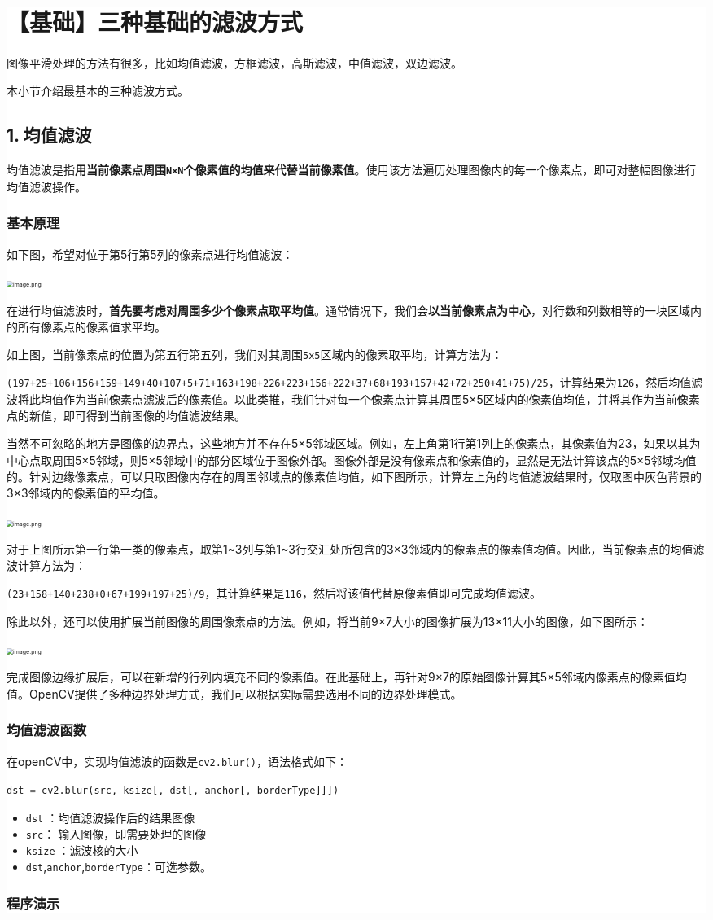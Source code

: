 

# 【基础】三种基础的滤波方式

图像平滑处理的方法有很多，比如均值滤波，方框滤波，高斯滤波，中值滤波，双边滤波。

本小节介绍最基本的三种滤波方式。

## 1. 均值滤波

均值滤波是指**用当前像素点周围`N×N`个像素值的均值来代替当前像素值**。使用该方法遍历处理图像内的每一个像素点，即可对整幅图像进行均值滤波操作。

### 基本原理

如下图，希望对位于第5行第5列的像素点进行均值滤波：

<img src="https://pic.rmb.bdstatic.com/bjh/18f1ca9b949c430bf371bd03db26ee5a.png" alt="image.png" style="zoom: 50%;" />

在进行均值滤波时，**首先要考虑对周围多少个像素点取平均值**。通常情况下，我们会**以当前像素点为中心**，对行数和列数相等的一块区域内的所有像素点的像素值求平均。

如上图，当前像素点的位置为第五行第五列，我们对其周围`5x5`区域内的像素取平均，计算方法为：

`(197+25+106+156+159+149+40+107+5+71+163+198+226+223+156+222+37+68+193+157+42+72+250+41+75)/25`，计算结果为`126`，然后均值滤波将此均值作为当前像素点滤波后的像素值。以此类推，我们针对每一个像素点计算其周围5×5区域内的像素值均值，并将其作为当前像素点的新值，即可得到当前图像的均值滤波结果。

当然不可忽略的地方是图像的边界点，这些地方并不存在5×5邻域区域。例如，左上角第1行第1列上的像素点，其像素值为23，如果以其为中心点取周围5×5邻域，则5×5邻域中的部分区域位于图像外部。图像外部是没有像素点和像素值的，显然是无法计算该点的5×5邻域均值的。针对边缘像素点，可以只取图像内存在的周围邻域点的像素值均值，如下图所示，计算左上角的均值滤波结果时，仅取图中灰色背景的3×3邻域内的像素值的平均值。

<img src="https://pic.rmb.bdstatic.com/bjh/8ab1760616cfecb1ccea370e99522bea.png" alt="image.png" style="zoom: 50%;" />

对于上图所示第一行第一类的像素点，取第1~3列与第1~3行交汇处所包含的3×3邻域内的像素点的像素值均值。因此，当前像素点的均值滤波计算方法为：

`(23+158+140+238+0+67+199+197+25)/9`，其计算结果是`116`，然后将该值代替原像素值即可完成均值滤波。

除此以外，还可以使用扩展当前图像的周围像素点的方法。例如，将当前9×7大小的图像扩展为13×11大小的图像，如下图所示：

<img src="https://pic.rmb.bdstatic.com/bjh/f17106c7d07450ff70895bff166089b4.png" alt="image.png" style="zoom:50%;" />

完成图像边缘扩展后，可以在新增的行列内填充不同的像素值。在此基础上，再针对9×7的原始图像计算其5×5邻域内像素点的像素值均值。OpenCV提供了多种边界处理方式，我们可以根据实际需要选用不同的边界处理模式。

### 均值滤波函数

在openCV中，实现均值滤波的函数是`cv2.blur()`，语法格式如下：

```python
dst = cv2.blur(src, ksize[, dst[, anchor[, borderType]]])
```

* `dst` ：均值滤波操作后的结果图像
* `src`： 输入图像，即需要处理的图像
* `ksize` ：滤波核的大小
* `dst`,`anchor`,`borderType`：可选参数。

### 程序演示
